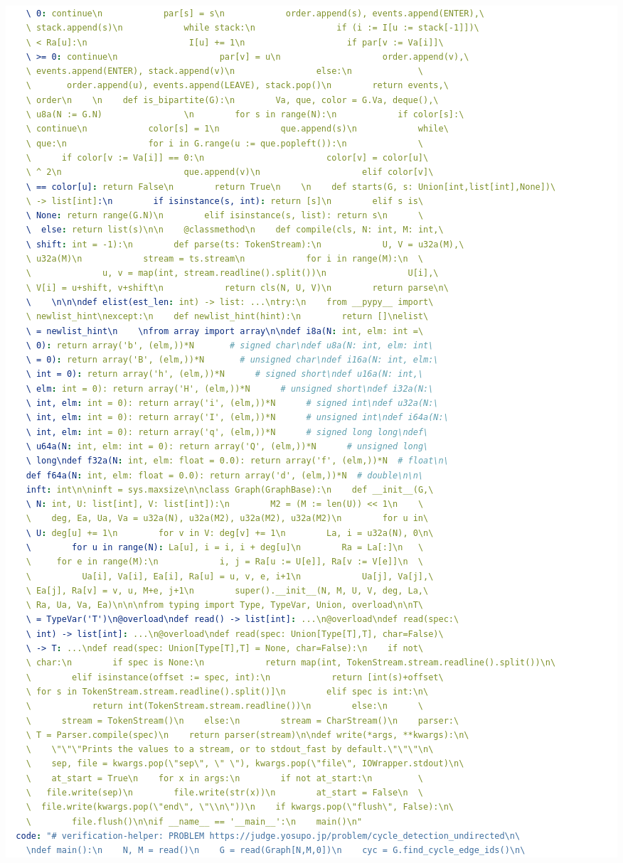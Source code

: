```yaml
    \ 0: continue\n            par[s] = s\n            order.append(s), events.append(ENTER),\
    \ stack.append(s)\n            while stack:\n                if (i := I[u := stack[-1]])\
    \ < Ra[u]:\n                    I[u] += 1\n                    if par[v := Va[i]]\
    \ >= 0: continue\n                    par[v] = u\n                    order.append(v),\
    \ events.append(ENTER), stack.append(v)\n                else:\n             \
    \       order.append(u), events.append(LEAVE), stack.pop()\n        return events,\
    \ order\n    \n    def is_bipartite(G):\n        Va, que, color = G.Va, deque(),\
    \ u8a(N := G.N)                \n        for s in range(N):\n            if color[s]:\
    \ continue\n            color[s] = 1\n            que.append(s)\n            while\
    \ que:\n                for i in G.range(u := que.popleft()):\n              \
    \      if color[v := Va[i]] == 0:\n                        color[v] = color[u]\
    \ ^ 2\n                        que.append(v)\n                    elif color[v]\
    \ == color[u]: return False\n        return True\n    \n    def starts(G, s: Union[int,list[int],None])\
    \ -> list[int]:\n        if isinstance(s, int): return [s]\n        elif s is\
    \ None: return range(G.N)\n        elif isinstance(s, list): return s\n      \
    \  else: return list(s)\n\n    @classmethod\n    def compile(cls, N: int, M: int,\
    \ shift: int = -1):\n        def parse(ts: TokenStream):\n            U, V = u32a(M),\
    \ u32a(M)\n            stream = ts.stream\n            for i in range(M):\n  \
    \              u, v = map(int, stream.readline().split())\n                U[i],\
    \ V[i] = u+shift, v+shift\n            return cls(N, U, V)\n        return parse\n\
    \    \n\n\ndef elist(est_len: int) -> list: ...\ntry:\n    from __pypy__ import\
    \ newlist_hint\nexcept:\n    def newlist_hint(hint):\n        return []\nelist\
    \ = newlist_hint\n    \nfrom array import array\n\ndef i8a(N: int, elm: int =\
    \ 0): return array('b', (elm,))*N       # signed char\ndef u8a(N: int, elm: int\
    \ = 0): return array('B', (elm,))*N       # unsigned char\ndef i16a(N: int, elm:\
    \ int = 0): return array('h', (elm,))*N      # signed short\ndef u16a(N: int,\
    \ elm: int = 0): return array('H', (elm,))*N      # unsigned short\ndef i32a(N:\
    \ int, elm: int = 0): return array('i', (elm,))*N      # signed int\ndef u32a(N:\
    \ int, elm: int = 0): return array('I', (elm,))*N      # unsigned int\ndef i64a(N:\
    \ int, elm: int = 0): return array('q', (elm,))*N      # signed long long\ndef\
    \ u64a(N: int, elm: int = 0): return array('Q', (elm,))*N      # unsigned long\
    \ long\ndef f32a(N: int, elm: float = 0.0): return array('f', (elm,))*N  # float\n\
    def f64a(N: int, elm: float = 0.0): return array('d', (elm,))*N  # double\n\n\
    inft: int\n\ninft = sys.maxsize\n\nclass Graph(GraphBase):\n    def __init__(G,\
    \ N: int, U: list[int], V: list[int]):\n        M2 = (M := len(U)) << 1\n    \
    \    deg, Ea, Ua, Va = u32a(N), u32a(M2), u32a(M2), u32a(M2)\n        for u in\
    \ U: deg[u] += 1\n        for v in V: deg[v] += 1\n        La, i = u32a(N), 0\n\
    \        for u in range(N): La[u], i = i, i + deg[u]\n        Ra = La[:]\n   \
    \     for e in range(M):\n            i, j = Ra[u := U[e]], Ra[v := V[e]]\n  \
    \          Ua[i], Va[i], Ea[i], Ra[u] = u, v, e, i+1\n            Ua[j], Va[j],\
    \ Ea[j], Ra[v] = v, u, M+e, j+1\n        super().__init__(N, M, U, V, deg, La,\
    \ Ra, Ua, Va, Ea)\n\n\nfrom typing import Type, TypeVar, Union, overload\n\nT\
    \ = TypeVar('T')\n@overload\ndef read() -> list[int]: ...\n@overload\ndef read(spec:\
    \ int) -> list[int]: ...\n@overload\ndef read(spec: Union[Type[T],T], char=False)\
    \ -> T: ...\ndef read(spec: Union[Type[T],T] = None, char=False):\n    if not\
    \ char:\n        if spec is None:\n            return map(int, TokenStream.stream.readline().split())\n\
    \        elif isinstance(offset := spec, int):\n            return [int(s)+offset\
    \ for s in TokenStream.stream.readline().split()]\n        elif spec is int:\n\
    \            return int(TokenStream.stream.readline())\n        else:\n      \
    \      stream = TokenStream()\n    else:\n        stream = CharStream()\n    parser:\
    \ T = Parser.compile(spec)\n    return parser(stream)\n\ndef write(*args, **kwargs):\n\
    \    \"\"\"Prints the values to a stream, or to stdout_fast by default.\"\"\"\n\
    \    sep, file = kwargs.pop(\"sep\", \" \"), kwargs.pop(\"file\", IOWrapper.stdout)\n\
    \    at_start = True\n    for x in args:\n        if not at_start:\n         \
    \   file.write(sep)\n        file.write(str(x))\n        at_start = False\n  \
    \  file.write(kwargs.pop(\"end\", \"\\n\"))\n    if kwargs.pop(\"flush\", False):\n\
    \        file.flush()\n\nif __name__ == '__main__':\n    main()\n"
  code: "# verification-helper: PROBLEM https://judge.yosupo.jp/problem/cycle_detection_undirected\n\
    \ndef main():\n    N, M = read()\n    G = read(Graph[N,M,0])\n    cyc = G.find_cycle_edge_ids()\n\
```